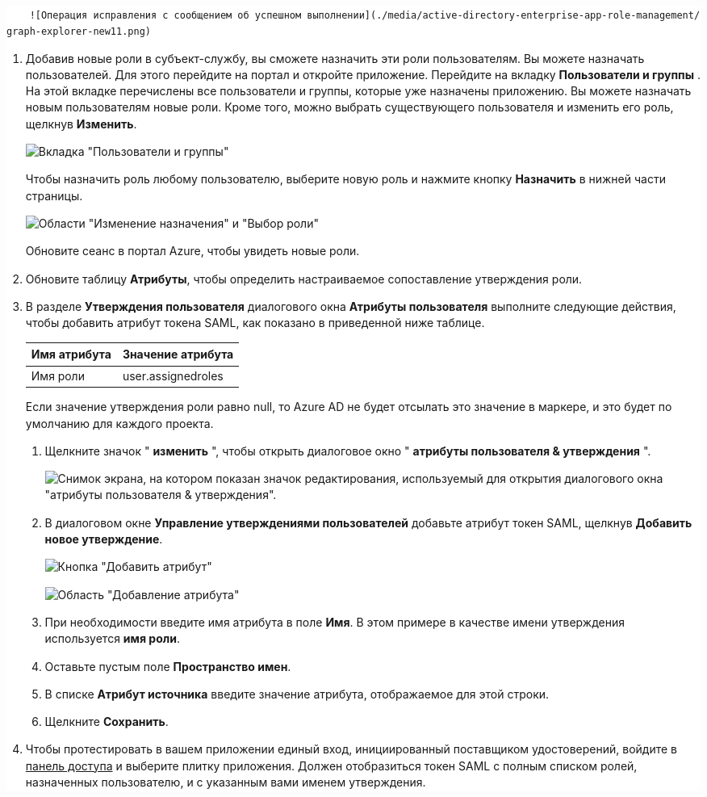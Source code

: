         ![Операция исправления с сообщением об успешном выполнении](./media/active-directory-enterprise-app-role-management/graph-explorer-new11.png)

1. Добавив новые роли в субъект-службу, вы сможете назначить эти роли пользователям. Вы можете назначать пользователей. Для этого перейдите на портал и откройте приложение. Перейдите на вкладку **Пользователи и группы** . На этой вкладке перечислены все пользователи и группы, которые уже назначены приложению. Вы можете назначать новым пользователям новые роли. Кроме того, можно выбрать существующего пользователя и изменить его роль, щелкнув **Изменить**.

    ![Вкладка "Пользователи и группы"](./media/active-directory-enterprise-app-role-management/graph-explorer-new5.png)

    Чтобы назначить роль любому пользователю, выберите новую роль и нажмите кнопку **Назначить** в нижней части страницы.

    ![Области "Изменение назначения" и "Выбор роли"](./media/active-directory-enterprise-app-role-management/graph-explorer-new6.png)

    
    Обновите сеанс в портал Azure, чтобы увидеть новые роли.

1. Обновите таблицу **Атрибуты**, чтобы определить настраиваемое сопоставление утверждения роли.

1. В разделе **Утверждения пользователя** диалогового окна **Атрибуты пользователя** выполните следующие действия, чтобы добавить атрибут токена SAML, как показано в приведенной ниже таблице.

    | Имя атрибута | Значение атрибута |
    | -------------- | ----------------|
    | Имя роли  | user.assignedroles |

    Если значение утверждения роли равно null, то Azure AD не будет отсылать это значение в маркере, и это будет по умолчанию для каждого проекта.

    1. Щелкните значок " **изменить** ", чтобы открыть диалоговое окно " **атрибуты пользователя & утверждения** ".

        ![Снимок экрана, на котором показан значок редактирования, используемый для открытия диалогового окна "атрибуты пользователя & утверждения".](./media/active-directory-enterprise-app-role-management/editattribute.png)

    1. В диалоговом окне **Управление утверждениями пользователей** добавьте атрибут токен SAML, щелкнув **Добавить новое утверждение**.

        ![Кнопка "Добавить атрибут"](./media/active-directory-enterprise-app-role-management/tutorial_attribute_04.png)

        ![Область "Добавление атрибута"](./media/active-directory-enterprise-app-role-management/tutorial_attribute_05.png)

    1. При необходимости введите имя атрибута в поле **Имя**. В этом примере в качестве имени утверждения используется **имя роли**.

    1. Оставьте пустым поле **Пространство имен**.

    1. В списке **Атрибут источника** введите значение атрибута, отображаемое для этой строки.

    1. Щелкните **Сохранить**.

10. Чтобы протестировать в вашем приложении единый вход, инициированный поставщиком удостоверений, войдите в [панель доступа](https://myapps.microsoft.com) и выберите плитку приложения. Должен отобразиться токен SAML с полным списком ролей, назначенных пользователю, и с указанным вами именем утверждения.
